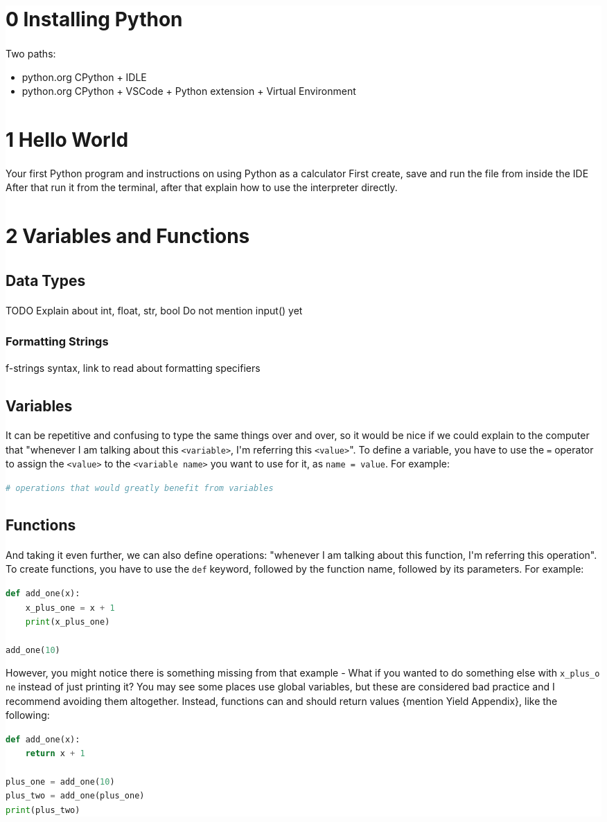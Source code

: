 
# 0 Installing Python
Two paths:
- python.org CPython + IDLE
- python.org CPython + VSCode + Python extension + Virtual Environment

# 1 Hello World
Your first Python program and instructions on using Python as a calculator
First create, save and run the file from inside the IDE
After that run it from the terminal, after that explain how to use the interpreter directly.

# 2 Variables and Functions
## Data Types
TODO Explain about int, float, str, bool
Do not mention input() yet
### Formatting Strings
f-strings syntax, link to read about formatting specifiers

## Variables
It can be repetitive and confusing to type the same things over and over, so it would be nice if we could explain to the computer that "whenever I am talking about this `<variable>`, I'm referring this `<value>`".
To define a variable, you have to use the `=` operator to assign the `<value>` to the `<variable name>` you want to use for it, as `name = value`. For example:
```py
# operations that would greatly benefit from variables
```

## Functions
And taking it even further, we can also define operations: "whenever I am talking about this function, I'm referring this operation".
To create functions, you have to use the `def` keyword, followed by the function name, followed by its parameters. For example:
```py
def add_one(x):
    x_plus_one = x + 1
    print(x_plus_one)

add_one(10)
```

However, you might notice there is something missing from that example - What if you wanted to do something else with `x_plus_one` instead of just printing it?
You may see some places use global variables, but these are considered bad practice and I recommend avoiding them altogether. Instead, functions can and should return values {mention Yield Appendix}, like the following:
```py
def add_one(x):
    return x + 1

plus_one = add_one(10)
plus_two = add_one(plus_one)
print(plus_two)
```
